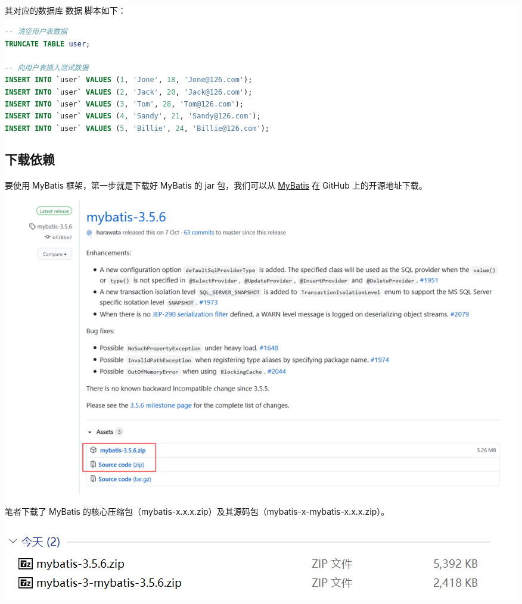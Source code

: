 其对应的数据库 数据 脚本如下：

```sql
-- 清空用户表数据
TRUNCATE TABLE user;

-- 向用户表插入测试数据
INSERT INTO `user` VALUES (1, 'Jone', 18, 'Jone@126.com');
INSERT INTO `user` VALUES (2, 'Jack', 20, 'Jack@126.com');
INSERT INTO `user` VALUES (3, 'Tom', 28, 'Tom@126.com');
INSERT INTO `user` VALUES (4, 'Sandy', 21, 'Sandy@126.com');
INSERT INTO `user` VALUES (5, 'Billie', 24, 'Billie@126.com');
```

## 下载依赖

要使用 MyBatis 框架，第一步就是下载好 MyBatis 的 jar 包，我们可以从 [MyBatis](https://github.com/mybatis/mybatis-3/releases) 在 GitHub 上的开源地址下载。

![202111232222518](../../../public/img/2021/11/202111232222518.png)

笔者下载了 MyBatis 的核心压缩包（mybatis-x.x.x.zip）及其源码包（mybatis-x-mybatis-x.x.x.zip）。

![202111232222812](../../../public/img/2021/11/202111232222812.png)
